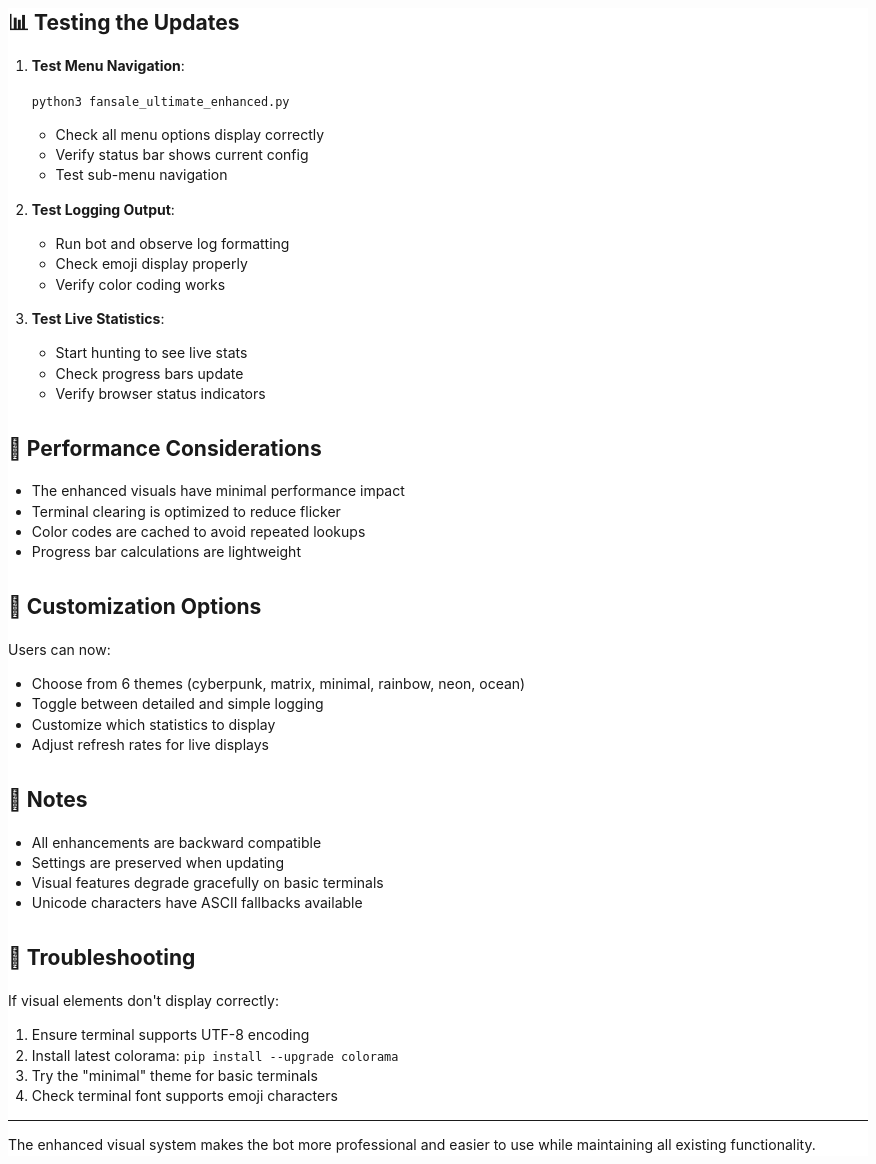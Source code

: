 ## 📊 Testing the Updates

1. **Test Menu Navigation**:
   ```bash
   python3 fansale_ultimate_enhanced.py
   ```
   - Check all menu options display correctly
   - Verify status bar shows current config
   - Test sub-menu navigation

2. **Test Logging Output**:
   - Run bot and observe log formatting
   - Check emoji display properly
   - Verify color coding works

3. **Test Live Statistics**:
   - Start hunting to see live stats
   - Check progress bars update
   - Verify browser status indicators

## 🚀 Performance Considerations

- The enhanced visuals have minimal performance impact
- Terminal clearing is optimized to reduce flicker
- Color codes are cached to avoid repeated lookups
- Progress bar calculations are lightweight

## 🎨 Customization Options

Users can now:
- Choose from 6 themes (cyberpunk, matrix, minimal, rainbow, neon, ocean)
- Toggle between detailed and simple logging
- Customize which statistics to display
- Adjust refresh rates for live displays

## 📝 Notes

- All enhancements are backward compatible
- Settings are preserved when updating
- Visual features degrade gracefully on basic terminals
- Unicode characters have ASCII fallbacks available

## 🐛 Troubleshooting

If visual elements don't display correctly:
1. Ensure terminal supports UTF-8 encoding
2. Install latest colorama: `pip install --upgrade colorama`
3. Try the "minimal" theme for basic terminals
4. Check terminal font supports emoji characters

---

The enhanced visual system makes the bot more professional and easier to use while maintaining all existing functionality.